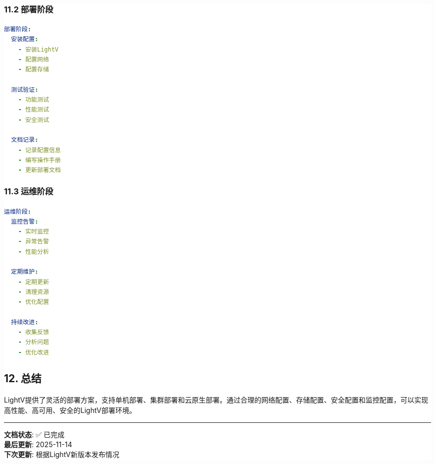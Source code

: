 ### 11.2 部署阶段

```yaml
部署阶段:
  安装配置:
    - 安装LightV
    - 配置网络
    - 配置存储
  
  测试验证:
    - 功能测试
    - 性能测试
    - 安全测试
  
  文档记录:
    - 记录配置信息
    - 编写操作手册
    - 更新部署文档
```

### 11.3 运维阶段

```yaml
运维阶段:
  监控告警:
    - 实时监控
    - 异常告警
    - 性能分析
  
  定期维护:
    - 定期更新
    - 清理资源
    - 优化配置
  
  持续改进:
    - 收集反馈
    - 分析问题
    - 优化改进
```

## 12. 总结

LightV提供了灵活的部署方案，支持单机部署、集群部署和云原生部署。通过合理的网络配置、存储配置、安全配置和监控配置，可以实现高性能、高可用、安全的LightV部署环境。

---

**文档状态**: ✅ 已完成  
**最后更新**: 2025-11-14  
**下次更新**: 根据LightV新版本发布情况
